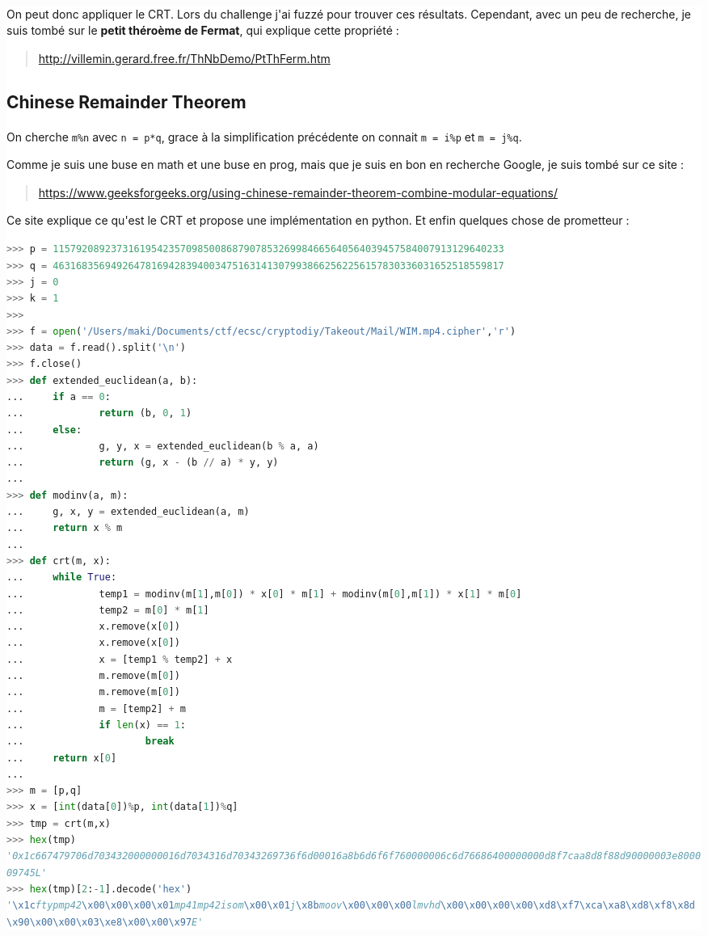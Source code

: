 On peut donc appliquer le CRT.
Lors du challenge j'ai fuzzé pour trouver ces résultats. Cependant, avec un peu de recherche, je suis tombé sur le __petit théroème de Fermat__, qui explique cette propriété :

> http://villemin.gerard.free.fr/ThNbDemo/PtThFerm.htm

## Chinese Remainder Theorem

On cherche `m%n` avec `n = p*q`, grace à la simplification précédente on connait `m = i%p` et `m = j%q`.

Comme je suis une buse en math et une buse en prog, mais que je suis en bon en recherche Google, je suis tombé sur ce site :

> https://www.geeksforgeeks.org/using-chinese-remainder-theorem-combine-modular-equations/

Ce site explique ce qu'est le CRT et propose une implémentation en python. Et enfin quelques chose de prometteur :

```python
>>> p = 115792089237316195423570985008687907853269984665640564039457584007913129640233
>>> q = 463168356949264781694283940034751631413079938662562256157830336031652518559817
>>> j = 0
>>> k = 1
>>>
>>> f = open('/Users/maki/Documents/ctf/ecsc/cryptodiy/Takeout/Mail/WIM.mp4.cipher','r')
>>> data = f.read().split('\n')
>>> f.close()
>>> def extended_euclidean(a, b):
...     if a == 0:
...             return (b, 0, 1)
...     else:
...             g, y, x = extended_euclidean(b % a, a)
...             return (g, x - (b // a) * y, y)
...
>>> def modinv(a, m):
...     g, x, y = extended_euclidean(a, m)
...     return x % m
...
>>> def crt(m, x):
...     while True:
...             temp1 = modinv(m[1],m[0]) * x[0] * m[1] + modinv(m[0],m[1]) * x[1] * m[0]
...             temp2 = m[0] * m[1]
...             x.remove(x[0])
...             x.remove(x[0])
...             x = [temp1 % temp2] + x
...             m.remove(m[0])
...             m.remove(m[0])
...             m = [temp2] + m
...             if len(x) == 1:
...                     break
...     return x[0]
...
>>> m = [p,q]
>>> x = [int(data[0])%p, int(data[1])%q]
>>> tmp = crt(m,x)
>>> hex(tmp)
'0x1c667479706d703432000000016d7034316d70343269736f6d00016a8b6d6f6f760000006c6d76686400000000d8f7caa8d8f88d90000003e800009745L'
>>> hex(tmp)[2:-1].decode('hex')
'\x1cftypmp42\x00\x00\x00\x01mp41mp42isom\x00\x01j\x8bmoov\x00\x00\x00lmvhd\x00\x00\x00\x00\xd8\xf7\xca\xa8\xd8\xf8\x8d\x90\x00\x00\x03\xe8\x00\x00\x97E'
```
